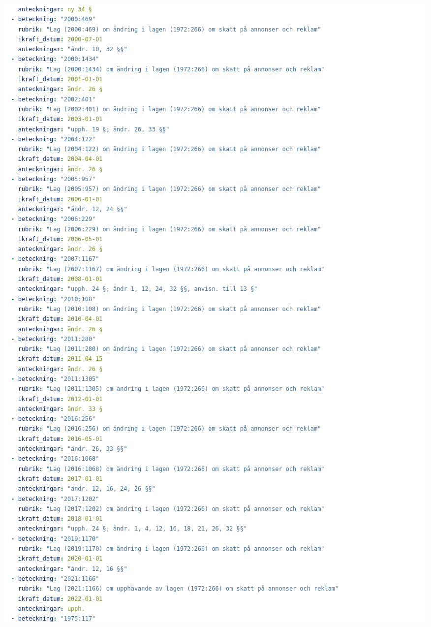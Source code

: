 ```yaml
    anteckningar: ny 34 §
  - beteckning: "2000:469"
    rubrik: "Lag (2000:469) om ändring i lagen (1972:266) om skatt på annonser och reklam"
    ikraft_datum: 2000-07-01
    anteckningar: "ändr. 10, 32 §§"
  - beteckning: "2000:1434"
    rubrik: "Lag (2000:1434) om ändring i lagen (1972:266) om skatt på annonser och reklam"
    ikraft_datum: 2001-01-01
    anteckningar: ändr. 26 §
  - beteckning: "2002:401"
    rubrik: "Lag (2002:401) om ändring i lagen (1972:266) om skatt på annonser och reklam"
    ikraft_datum: 2003-01-01
    anteckningar: "upph. 19 §; ändr. 26, 33 §§"
  - beteckning: "2004:122"
    rubrik: "Lag (2004:122) om ändring i lagen (1972:266) om skatt på annonser och reklam"
    ikraft_datum: 2004-04-01
    anteckningar: ändr. 26 §
  - beteckning: "2005:957"
    rubrik: "Lag (2005:957) om ändring i lagen (1972:266) om skatt på annonser och reklam"
    ikraft_datum: 2006-01-01
    anteckningar: "ändr. 12, 24 §§"
  - beteckning: "2006:229"
    rubrik: "Lag (2006:229) om ändring i lagen (1972:266) om skatt på annonser och reklam"
    ikraft_datum: 2006-05-01
    anteckningar: ändr. 26 §
  - beteckning: "2007:1167"
    rubrik: "Lag (2007:1167) om ändring i lagen (1972:266) om skatt på annonser och reklam"
    ikraft_datum: 2008-01-01
    anteckningar: "upph. 24 §; ändr 1, 12, 24, 32 §§, anvisn. till 13 §"
  - beteckning: "2010:108"
    rubrik: "Lag (2010:108) om ändring i lagen (1972:266) om skatt på annonser och reklam"
    ikraft_datum: 2010-04-01
    anteckningar: ändr. 26 §
  - beteckning: "2011:280"
    rubrik: "Lag (2011:280) om ändring i lagen (1972:266) om skatt på annonser och reklam"
    ikraft_datum: 2011-04-15
    anteckningar: ändr. 26 §
  - beteckning: "2011:1305"
    rubrik: "Lag (2011:1305) om ändring i lagen (1972:266) om skatt på annonser och reklam"
    ikraft_datum: 2012-01-01
    anteckningar: ändr. 33 §
  - beteckning: "2016:256"
    rubrik: "Lag (2016:256) om ändring i lagen (1972:266) om skatt på annonser och reklam"
    ikraft_datum: 2016-05-01
    anteckningar: "ändr. 26, 33 §§"
  - beteckning: "2016:1068"
    rubrik: "Lag (2016:1068) om ändring i lagen (1972:266) om skatt på annonser och reklam"
    ikraft_datum: 2017-01-01
    anteckningar: "ändr. 12, 16, 24, 26 §§"
  - beteckning: "2017:1202"
    rubrik: "Lag (2017:1202) om ändring i lagen (1972:266) om skatt på annonser och reklam"
    ikraft_datum: 2018-01-01
    anteckningar: "upph. 24 §; ändr. 1, 4, 12, 16, 18, 21, 26, 32 §§"
  - beteckning: "2019:1170"
    rubrik: "Lag (2019:1170) om ändring i lagen (1972:266) om skatt på annonser och reklam"
    ikraft_datum: 2020-01-01
    anteckningar: "ändr. 12, 16 §§"
  - beteckning: "2021:1166"
    rubrik: "Lag (2021:1166) om upphävande av lagen (1972:266) om skatt på annonser och reklam"
    ikraft_datum: 2022-01-01
    anteckningar: upph.
  - beteckning: "1975:117"
```